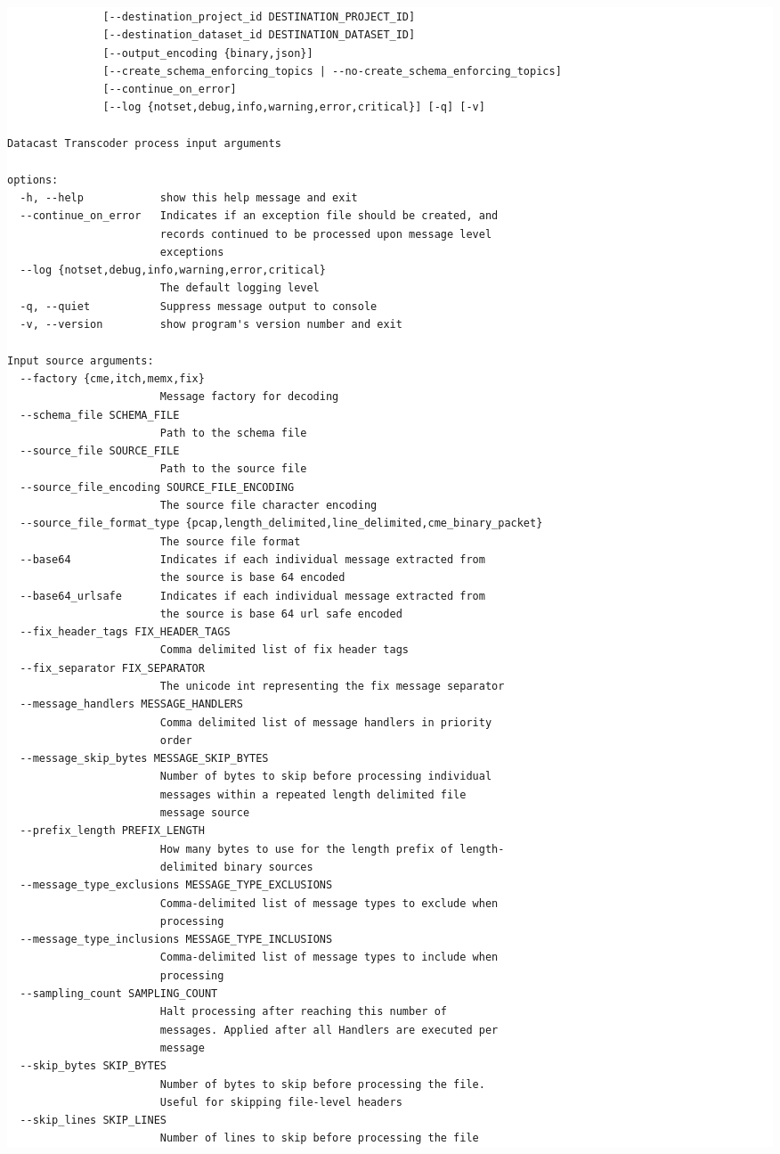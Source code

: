 ```
               [--destination_project_id DESTINATION_PROJECT_ID]
               [--destination_dataset_id DESTINATION_DATASET_ID]
               [--output_encoding {binary,json}]
               [--create_schema_enforcing_topics | --no-create_schema_enforcing_topics]
               [--continue_on_error]
               [--log {notset,debug,info,warning,error,critical}] [-q] [-v]

Datacast Transcoder process input arguments

options:
  -h, --help            show this help message and exit
  --continue_on_error   Indicates if an exception file should be created, and
                        records continued to be processed upon message level
                        exceptions
  --log {notset,debug,info,warning,error,critical}
                        The default logging level
  -q, --quiet           Suppress message output to console
  -v, --version         show program's version number and exit

Input source arguments:
  --factory {cme,itch,memx,fix}
                        Message factory for decoding
  --schema_file SCHEMA_FILE
                        Path to the schema file
  --source_file SOURCE_FILE
                        Path to the source file
  --source_file_encoding SOURCE_FILE_ENCODING
                        The source file character encoding
  --source_file_format_type {pcap,length_delimited,line_delimited,cme_binary_packet}
                        The source file format
  --base64              Indicates if each individual message extracted from
                        the source is base 64 encoded
  --base64_urlsafe      Indicates if each individual message extracted from
                        the source is base 64 url safe encoded
  --fix_header_tags FIX_HEADER_TAGS
                        Comma delimited list of fix header tags
  --fix_separator FIX_SEPARATOR
                        The unicode int representing the fix message separator
  --message_handlers MESSAGE_HANDLERS
                        Comma delimited list of message handlers in priority
                        order
  --message_skip_bytes MESSAGE_SKIP_BYTES
                        Number of bytes to skip before processing individual
                        messages within a repeated length delimited file
                        message source
  --prefix_length PREFIX_LENGTH
                        How many bytes to use for the length prefix of length-
                        delimited binary sources
  --message_type_exclusions MESSAGE_TYPE_EXCLUSIONS
                        Comma-delimited list of message types to exclude when
                        processing
  --message_type_inclusions MESSAGE_TYPE_INCLUSIONS
                        Comma-delimited list of message types to include when
                        processing
  --sampling_count SAMPLING_COUNT
                        Halt processing after reaching this number of
                        messages. Applied after all Handlers are executed per
                        message
  --skip_bytes SKIP_BYTES
                        Number of bytes to skip before processing the file.
                        Useful for skipping file-level headers
  --skip_lines SKIP_LINES
                        Number of lines to skip before processing the file
```